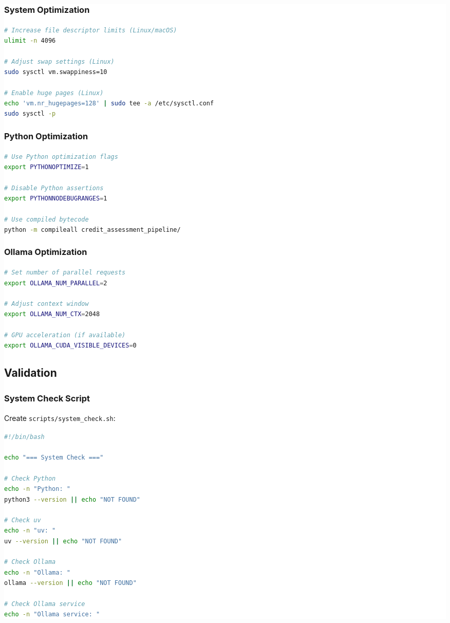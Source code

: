 ### System Optimization

```bash
# Increase file descriptor limits (Linux/macOS)
ulimit -n 4096

# Adjust swap settings (Linux)
sudo sysctl vm.swappiness=10

# Enable huge pages (Linux)
echo 'vm.nr_hugepages=128' | sudo tee -a /etc/sysctl.conf
sudo sysctl -p
```

### Python Optimization

```bash
# Use Python optimization flags
export PYTHONOPTIMIZE=1

# Disable Python assertions
export PYTHONNODEBUGRANGES=1

# Use compiled bytecode
python -m compileall credit_assessment_pipeline/
```

### Ollama Optimization

```bash
# Set number of parallel requests
export OLLAMA_NUM_PARALLEL=2

# Adjust context window
export OLLAMA_NUM_CTX=2048

# GPU acceleration (if available)
export OLLAMA_CUDA_VISIBLE_DEVICES=0
```

## Validation

### System Check Script

Create `scripts/system_check.sh`:

```bash
#!/bin/bash

echo "=== System Check ==="

# Check Python
echo -n "Python: "
python3 --version || echo "NOT FOUND"

# Check uv
echo -n "uv: "
uv --version || echo "NOT FOUND"

# Check Ollama
echo -n "Ollama: "
ollama --version || echo "NOT FOUND"

# Check Ollama service
echo -n "Ollama service: "
```